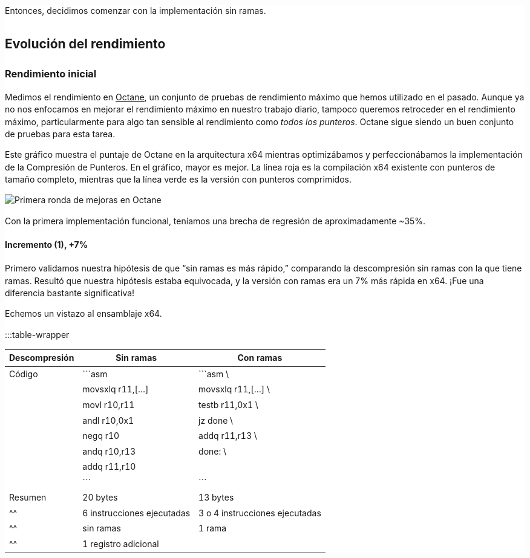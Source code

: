 Entonces, decidimos comenzar con la implementación sin ramas.

## Evolución del rendimiento

### Rendimiento inicial

Medimos el rendimiento en [Octane](https://v8.dev/blog/retiring-octane#the-genesis-of-octane), un conjunto de pruebas de rendimiento máximo que hemos utilizado en el pasado. Aunque ya no nos enfocamos en mejorar el rendimiento máximo en nuestro trabajo diario, tampoco queremos retroceder en el rendimiento máximo, particularmente para algo tan sensible al rendimiento como _todos los punteros_. Octane sigue siendo un buen conjunto de pruebas para esta tarea.

Este gráfico muestra el puntaje de Octane en la arquitectura x64 mientras optimizábamos y perfeccionábamos la implementación de la Compresión de Punteros. En el gráfico, mayor es mejor. La línea roja es la compilación x64 existente con punteros de tamaño completo, mientras que la línea verde es la versión con punteros comprimidos.

![Primera ronda de mejoras en Octane](/_img/pointer-compression/perf-octane-1.svg)

Con la primera implementación funcional, teníamos una brecha de regresión de aproximadamente ~35%.

#### Incremento (1), +7%

Primero validamos nuestra hipótesis de que “sin ramas es más rápido,” comparando la descompresión sin ramas con la que tiene ramas. Resultó que nuestra hipótesis estaba equivocada, y la versión con ramas era un 7% más rápida en x64. ¡Fue una diferencia bastante significativa!

Echemos un vistazo al ensamblaje x64.

:::table-wrapper

| Descompresión | Sin ramas               | Con ramas                    |
|---------------|-------------------------|------------------------------|
| Código        | ```asm                  | ```asm                       \
|               | movsxlq r11,[…]         | movsxlq r11,[…]              \
|               | movl r10,r11            | testb r11,0x1                \
|               | andl r10,0x1            | jz done                      \
|               | negq r10                | addq r11,r13                 \
|               | andq r10,r13            | done:                        \
|               | addq r11,r10            |                              | \
|               | ```                     | ```                          |
| Resumen       | 20 bytes                | 13 bytes                     |
| ^^            | 6 instrucciones ejecutadas | 3 o 4 instrucciones ejecutadas |
| ^^            | sin ramas               | 1 rama                       |
| ^^            | 1 registro adicional    |                              |
